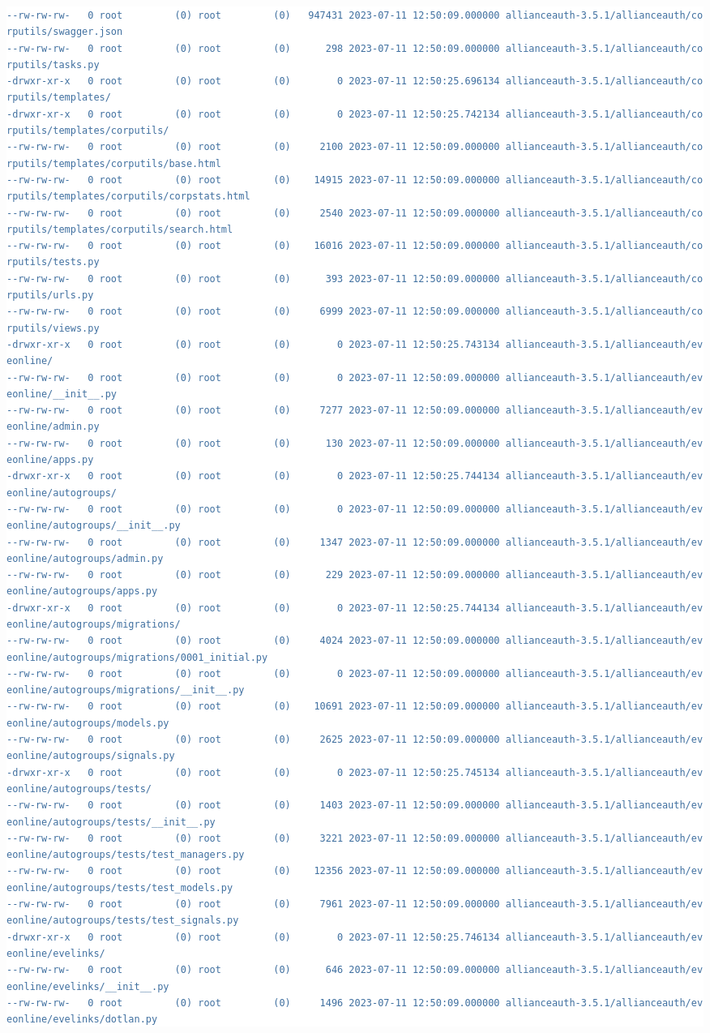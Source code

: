 ```diff
--rw-rw-rw-   0 root         (0) root         (0)   947431 2023-07-11 12:50:09.000000 allianceauth-3.5.1/allianceauth/corputils/swagger.json
--rw-rw-rw-   0 root         (0) root         (0)      298 2023-07-11 12:50:09.000000 allianceauth-3.5.1/allianceauth/corputils/tasks.py
-drwxr-xr-x   0 root         (0) root         (0)        0 2023-07-11 12:50:25.696134 allianceauth-3.5.1/allianceauth/corputils/templates/
-drwxr-xr-x   0 root         (0) root         (0)        0 2023-07-11 12:50:25.742134 allianceauth-3.5.1/allianceauth/corputils/templates/corputils/
--rw-rw-rw-   0 root         (0) root         (0)     2100 2023-07-11 12:50:09.000000 allianceauth-3.5.1/allianceauth/corputils/templates/corputils/base.html
--rw-rw-rw-   0 root         (0) root         (0)    14915 2023-07-11 12:50:09.000000 allianceauth-3.5.1/allianceauth/corputils/templates/corputils/corpstats.html
--rw-rw-rw-   0 root         (0) root         (0)     2540 2023-07-11 12:50:09.000000 allianceauth-3.5.1/allianceauth/corputils/templates/corputils/search.html
--rw-rw-rw-   0 root         (0) root         (0)    16016 2023-07-11 12:50:09.000000 allianceauth-3.5.1/allianceauth/corputils/tests.py
--rw-rw-rw-   0 root         (0) root         (0)      393 2023-07-11 12:50:09.000000 allianceauth-3.5.1/allianceauth/corputils/urls.py
--rw-rw-rw-   0 root         (0) root         (0)     6999 2023-07-11 12:50:09.000000 allianceauth-3.5.1/allianceauth/corputils/views.py
-drwxr-xr-x   0 root         (0) root         (0)        0 2023-07-11 12:50:25.743134 allianceauth-3.5.1/allianceauth/eveonline/
--rw-rw-rw-   0 root         (0) root         (0)        0 2023-07-11 12:50:09.000000 allianceauth-3.5.1/allianceauth/eveonline/__init__.py
--rw-rw-rw-   0 root         (0) root         (0)     7277 2023-07-11 12:50:09.000000 allianceauth-3.5.1/allianceauth/eveonline/admin.py
--rw-rw-rw-   0 root         (0) root         (0)      130 2023-07-11 12:50:09.000000 allianceauth-3.5.1/allianceauth/eveonline/apps.py
-drwxr-xr-x   0 root         (0) root         (0)        0 2023-07-11 12:50:25.744134 allianceauth-3.5.1/allianceauth/eveonline/autogroups/
--rw-rw-rw-   0 root         (0) root         (0)        0 2023-07-11 12:50:09.000000 allianceauth-3.5.1/allianceauth/eveonline/autogroups/__init__.py
--rw-rw-rw-   0 root         (0) root         (0)     1347 2023-07-11 12:50:09.000000 allianceauth-3.5.1/allianceauth/eveonline/autogroups/admin.py
--rw-rw-rw-   0 root         (0) root         (0)      229 2023-07-11 12:50:09.000000 allianceauth-3.5.1/allianceauth/eveonline/autogroups/apps.py
-drwxr-xr-x   0 root         (0) root         (0)        0 2023-07-11 12:50:25.744134 allianceauth-3.5.1/allianceauth/eveonline/autogroups/migrations/
--rw-rw-rw-   0 root         (0) root         (0)     4024 2023-07-11 12:50:09.000000 allianceauth-3.5.1/allianceauth/eveonline/autogroups/migrations/0001_initial.py
--rw-rw-rw-   0 root         (0) root         (0)        0 2023-07-11 12:50:09.000000 allianceauth-3.5.1/allianceauth/eveonline/autogroups/migrations/__init__.py
--rw-rw-rw-   0 root         (0) root         (0)    10691 2023-07-11 12:50:09.000000 allianceauth-3.5.1/allianceauth/eveonline/autogroups/models.py
--rw-rw-rw-   0 root         (0) root         (0)     2625 2023-07-11 12:50:09.000000 allianceauth-3.5.1/allianceauth/eveonline/autogroups/signals.py
-drwxr-xr-x   0 root         (0) root         (0)        0 2023-07-11 12:50:25.745134 allianceauth-3.5.1/allianceauth/eveonline/autogroups/tests/
--rw-rw-rw-   0 root         (0) root         (0)     1403 2023-07-11 12:50:09.000000 allianceauth-3.5.1/allianceauth/eveonline/autogroups/tests/__init__.py
--rw-rw-rw-   0 root         (0) root         (0)     3221 2023-07-11 12:50:09.000000 allianceauth-3.5.1/allianceauth/eveonline/autogroups/tests/test_managers.py
--rw-rw-rw-   0 root         (0) root         (0)    12356 2023-07-11 12:50:09.000000 allianceauth-3.5.1/allianceauth/eveonline/autogroups/tests/test_models.py
--rw-rw-rw-   0 root         (0) root         (0)     7961 2023-07-11 12:50:09.000000 allianceauth-3.5.1/allianceauth/eveonline/autogroups/tests/test_signals.py
-drwxr-xr-x   0 root         (0) root         (0)        0 2023-07-11 12:50:25.746134 allianceauth-3.5.1/allianceauth/eveonline/evelinks/
--rw-rw-rw-   0 root         (0) root         (0)      646 2023-07-11 12:50:09.000000 allianceauth-3.5.1/allianceauth/eveonline/evelinks/__init__.py
--rw-rw-rw-   0 root         (0) root         (0)     1496 2023-07-11 12:50:09.000000 allianceauth-3.5.1/allianceauth/eveonline/evelinks/dotlan.py
```